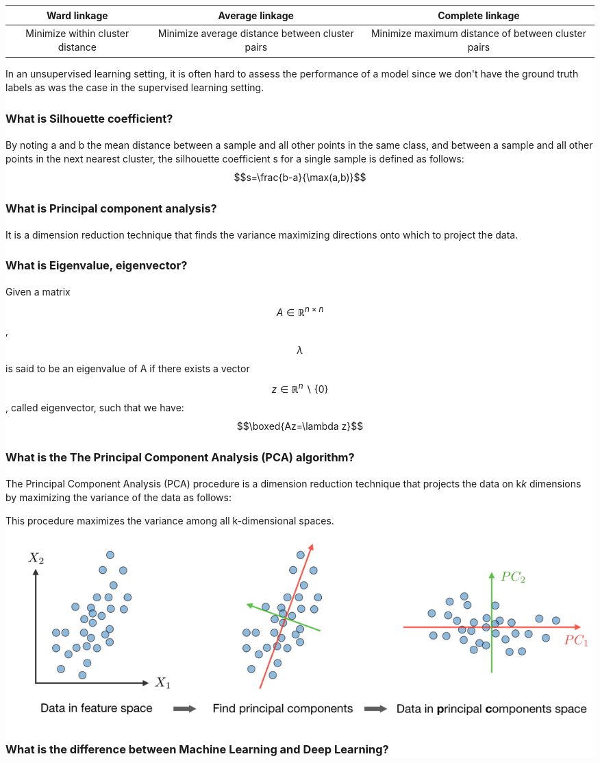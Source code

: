 |         **Ward linkage**         |               **Average linkage**               |                **Complete linkage**                |
| :------------------------------: | :---------------------------------------------: | :------------------------------------------------: |
| Minimize within cluster distance | Minimize average distance between cluster pairs | Minimize maximum distance of between cluster pairs |


In an unsupervised learning setting, it is often hard to assess the performance of a model since we don't have 
the ground truth labels as was the case in the supervised learning setting.

### What is Silhouette coefficient?

By noting a and b the mean distance between a sample and all other points in the same class, and between a sample and all other points in the next nearest cluster, the silhouette coefficient s for a single sample is defined as follows:
$$s=\frac{b-a}{\max(a,b)}$$

### What is Principal component analysis?
It is a dimension reduction technique that finds the variance maximizing directions onto which to project the data.
### What is Eigenvalue, eigenvector?
Given a matrix $$A\in\mathbb{R}^{n\times n}$$, $$\lambda$$ is said to be an eigenvalue of A
 if there exists a vector $$z\in\mathbb{R}^n\backslash\{0\}$$, called eigenvector, such that we have:
$$\boxed{Az=\lambda z}$$



### What is the The Principal Component Analysis (PCA) algorithm?

The Principal Component Analysis (PCA) procedure is a dimension reduction technique that projects the data on k*k* dimensions by maximizing the variance of the data as follows:

This procedure maximizes the variance among all k-dimensional spaces.

![Illustration](../assets/images/posts/2021-06-20-What-should-know-about-Deep-Learning/pca-en.png)



###  What is the difference between Machine Learning and Deep Learning?

